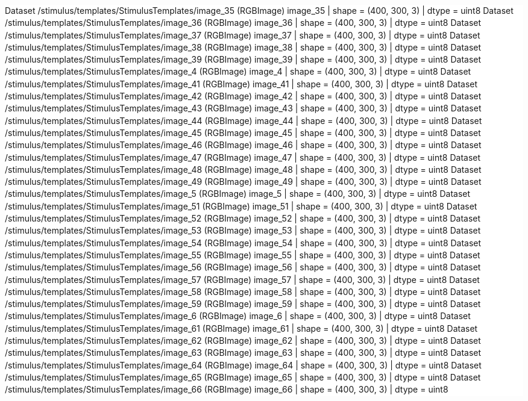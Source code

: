   Dataset /stimulus/templates/StimulusTemplates/image_35 (RGBImage) image_35 | shape = (400, 300, 3) | dtype = uint8
  Dataset /stimulus/templates/StimulusTemplates/image_36 (RGBImage) image_36 | shape = (400, 300, 3) | dtype = uint8
  Dataset /stimulus/templates/StimulusTemplates/image_37 (RGBImage) image_37 | shape = (400, 300, 3) | dtype = uint8
  Dataset /stimulus/templates/StimulusTemplates/image_38 (RGBImage) image_38 | shape = (400, 300, 3) | dtype = uint8
  Dataset /stimulus/templates/StimulusTemplates/image_39 (RGBImage) image_39 | shape = (400, 300, 3) | dtype = uint8
  Dataset /stimulus/templates/StimulusTemplates/image_4 (RGBImage) image_4 | shape = (400, 300, 3) | dtype = uint8
  Dataset /stimulus/templates/StimulusTemplates/image_41 (RGBImage) image_41 | shape = (400, 300, 3) | dtype = uint8
  Dataset /stimulus/templates/StimulusTemplates/image_42 (RGBImage) image_42 | shape = (400, 300, 3) | dtype = uint8
  Dataset /stimulus/templates/StimulusTemplates/image_43 (RGBImage) image_43 | shape = (400, 300, 3) | dtype = uint8
  Dataset /stimulus/templates/StimulusTemplates/image_44 (RGBImage) image_44 | shape = (400, 300, 3) | dtype = uint8
  Dataset /stimulus/templates/StimulusTemplates/image_45 (RGBImage) image_45 | shape = (400, 300, 3) | dtype = uint8
  Dataset /stimulus/templates/StimulusTemplates/image_46 (RGBImage) image_46 | shape = (400, 300, 3) | dtype = uint8
  Dataset /stimulus/templates/StimulusTemplates/image_47 (RGBImage) image_47 | shape = (400, 300, 3) | dtype = uint8
  Dataset /stimulus/templates/StimulusTemplates/image_48 (RGBImage) image_48 | shape = (400, 300, 3) | dtype = uint8
  Dataset /stimulus/templates/StimulusTemplates/image_49 (RGBImage) image_49 | shape = (400, 300, 3) | dtype = uint8
  Dataset /stimulus/templates/StimulusTemplates/image_5 (RGBImage) image_5 | shape = (400, 300, 3) | dtype = uint8
  Dataset /stimulus/templates/StimulusTemplates/image_51 (RGBImage) image_51 | shape = (400, 300, 3) | dtype = uint8
  Dataset /stimulus/templates/StimulusTemplates/image_52 (RGBImage) image_52 | shape = (400, 300, 3) | dtype = uint8
  Dataset /stimulus/templates/StimulusTemplates/image_53 (RGBImage) image_53 | shape = (400, 300, 3) | dtype = uint8
  Dataset /stimulus/templates/StimulusTemplates/image_54 (RGBImage) image_54 | shape = (400, 300, 3) | dtype = uint8
  Dataset /stimulus/templates/StimulusTemplates/image_55 (RGBImage) image_55 | shape = (400, 300, 3) | dtype = uint8
  Dataset /stimulus/templates/StimulusTemplates/image_56 (RGBImage) image_56 | shape = (400, 300, 3) | dtype = uint8
  Dataset /stimulus/templates/StimulusTemplates/image_57 (RGBImage) image_57 | shape = (400, 300, 3) | dtype = uint8
  Dataset /stimulus/templates/StimulusTemplates/image_58 (RGBImage) image_58 | shape = (400, 300, 3) | dtype = uint8
  Dataset /stimulus/templates/StimulusTemplates/image_59 (RGBImage) image_59 | shape = (400, 300, 3) | dtype = uint8
  Dataset /stimulus/templates/StimulusTemplates/image_6 (RGBImage) image_6 | shape = (400, 300, 3) | dtype = uint8
  Dataset /stimulus/templates/StimulusTemplates/image_61 (RGBImage) image_61 | shape = (400, 300, 3) | dtype = uint8
  Dataset /stimulus/templates/StimulusTemplates/image_62 (RGBImage) image_62 | shape = (400, 300, 3) | dtype = uint8
  Dataset /stimulus/templates/StimulusTemplates/image_63 (RGBImage) image_63 | shape = (400, 300, 3) | dtype = uint8
  Dataset /stimulus/templates/StimulusTemplates/image_64 (RGBImage) image_64 | shape = (400, 300, 3) | dtype = uint8
  Dataset /stimulus/templates/StimulusTemplates/image_65 (RGBImage) image_65 | shape = (400, 300, 3) | dtype = uint8
  Dataset /stimulus/templates/StimulusTemplates/image_66 (RGBImage) image_66 | shape = (400, 300, 3) | dtype = uint8